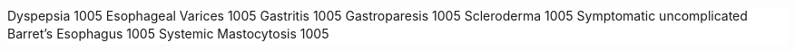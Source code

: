 <td></td>
<td></td>
<td>Dyspepsia</td>
<td>1005</td>
</tr>
<tr class="odd">
<td></td>
<td></td>
<td></td>
<td></td>
<td></td>
<td>Esophageal Varices</td>
<td>1005</td>
</tr>
<tr class="even">
<td></td>
<td></td>
<td></td>
<td></td>
<td></td>
<td>Gastritis</td>
<td>1005</td>
</tr>
<tr class="odd">
<td></td>
<td></td>
<td></td>
<td></td>
<td></td>
<td>Gastroparesis</td>
<td>1005</td>
</tr>
<tr class="even">
<td></td>
<td></td>
<td></td>
<td></td>
<td></td>
<td>Scleroderma</td>
<td>1005</td>
</tr>
<tr class="odd">
<td></td>
<td></td>
<td></td>
<td></td>
<td></td>
<td>Symptomatic uncomplicated Barret’s Esophagus</td>
<td>1005</td>
</tr>
<tr class="even">
<td></td>
<td></td>
<td></td>
<td></td>
<td></td>
<td>Systemic Mastocytosis</td>
<td>1005</td>
</tr>
<tr class="odd">
<td></td>
<td></td>
<td></td>
<td></td>